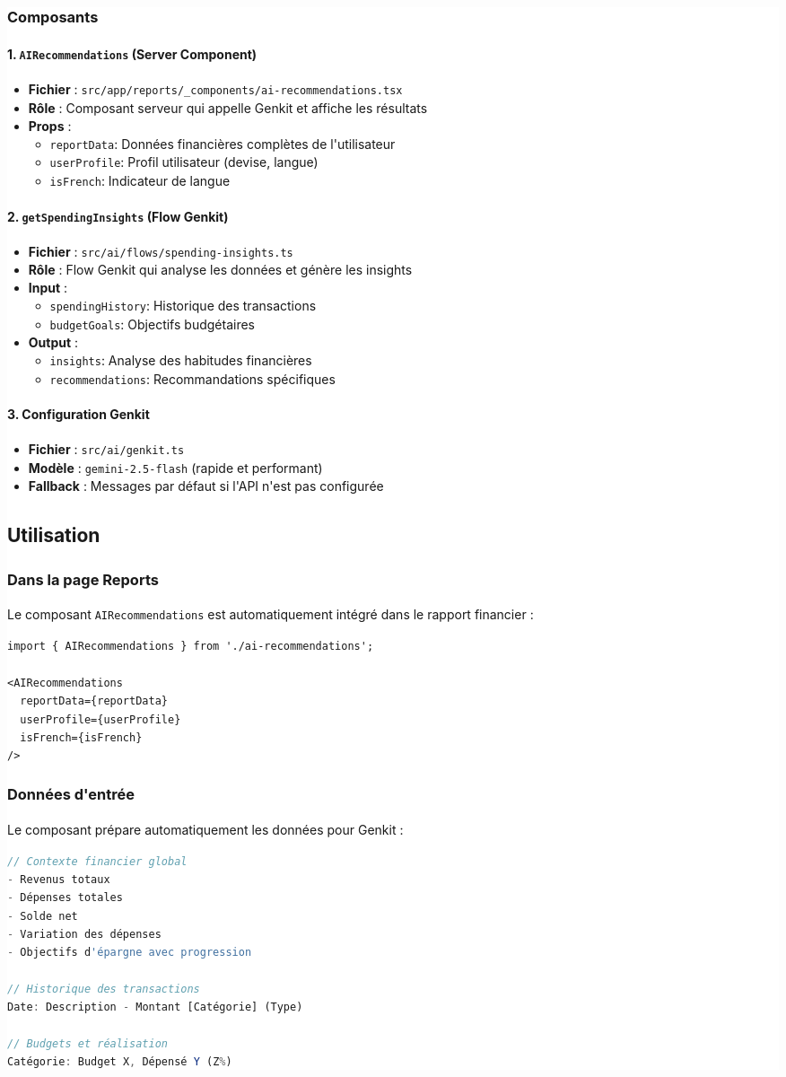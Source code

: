 ### Composants

#### 1. `AIRecommendations` (Server Component)
- **Fichier** : `src/app/reports/_components/ai-recommendations.tsx`
- **Rôle** : Composant serveur qui appelle Genkit et affiche les résultats
- **Props** :
  - `reportData`: Données financières complètes de l'utilisateur
  - `userProfile`: Profil utilisateur (devise, langue)
  - `isFrench`: Indicateur de langue

#### 2. `getSpendingInsights` (Flow Genkit)
- **Fichier** : `src/ai/flows/spending-insights.ts`
- **Rôle** : Flow Genkit qui analyse les données et génère les insights
- **Input** :
  - `spendingHistory`: Historique des transactions
  - `budgetGoals`: Objectifs budgétaires
- **Output** :
  - `insights`: Analyse des habitudes financières
  - `recommendations`: Recommandations spécifiques

#### 3. Configuration Genkit
- **Fichier** : `src/ai/genkit.ts`
- **Modèle** : `gemini-2.5-flash` (rapide et performant)
- **Fallback** : Messages par défaut si l'API n'est pas configurée

## Utilisation

### Dans la page Reports
Le composant `AIRecommendations` est automatiquement intégré dans le rapport financier :

```tsx
import { AIRecommendations } from './ai-recommendations';

<AIRecommendations
  reportData={reportData}
  userProfile={userProfile}
  isFrench={isFrench}
/>
```

### Données d'entrée
Le composant prépare automatiquement les données pour Genkit :

```typescript
// Contexte financier global
- Revenus totaux
- Dépenses totales
- Solde net
- Variation des dépenses
- Objectifs d'épargne avec progression

// Historique des transactions
Date: Description - Montant [Catégorie] (Type)

// Budgets et réalisation
Catégorie: Budget X, Dépensé Y (Z%)
```
